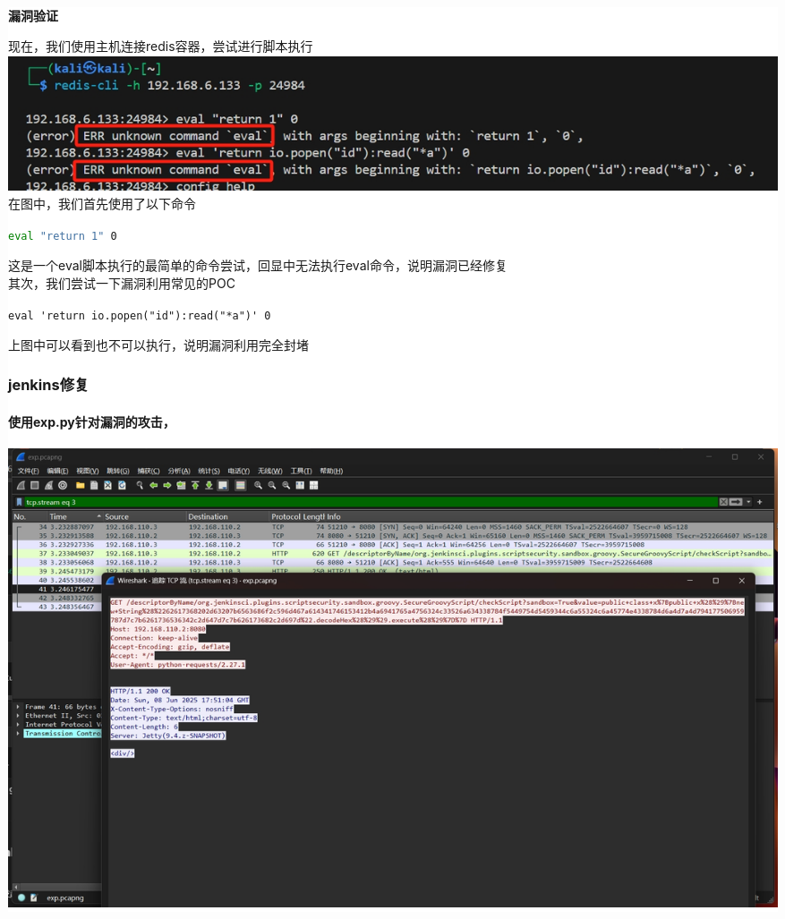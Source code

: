 __漏洞验证__

现在，我们使用主机连接redis容器，尝试进行脚本执行
![](./pic/eval禁用.png)<br>
在图中，我们首先使用了以下命令
```bash
eval "return 1" 0
```
这是一个eval脚本执行的最简单的命令尝试，回显中无法执行eval命令，说明漏洞已经修复<br>
其次，我们尝试一下漏洞利用常见的POC
```
eval 'return io.popen("id"):read("*a")' 0
```
上图中可以看到也不可以执行，说明漏洞利用完全封堵

### jenkins修复
#### 使用exp.py针对漏洞的攻击，

![](网安下半/exp抓包解析.png)

